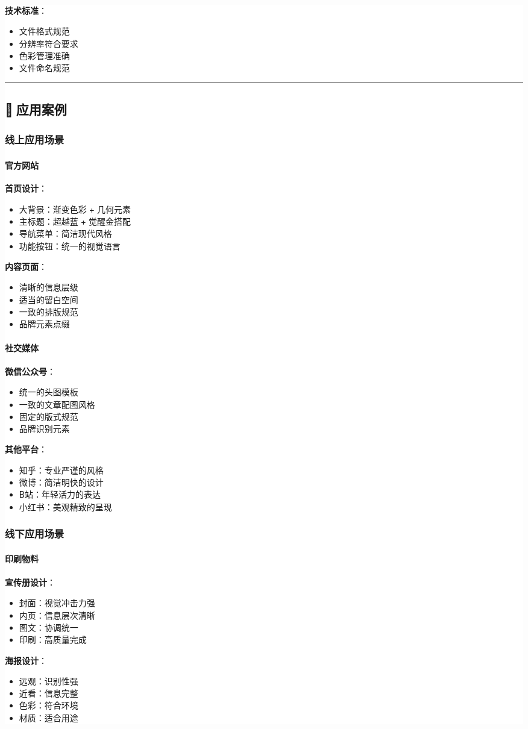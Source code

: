 **技术标准**：
- 文件格式规范
- 分辨率符合要求
- 色彩管理准确
- 文件命名规范

---

## 🎯 应用案例

### 线上应用场景

#### 官方网站
**首页设计**：
- 大背景：渐变色彩 + 几何元素
- 主标题：超越蓝 + 觉醒金搭配
- 导航菜单：简洁现代风格
- 功能按钮：统一的视觉语言

**内容页面**：
- 清晰的信息层级
- 适当的留白空间
- 一致的排版规范
- 品牌元素点缀

#### 社交媒体
**微信公众号**：
- 统一的头图模板
- 一致的文章配图风格
- 固定的版式规范
- 品牌识别元素

**其他平台**：
- 知乎：专业严谨的风格
- 微博：简洁明快的设计
- B站：年轻活力的表达
- 小红书：美观精致的呈现

### 线下应用场景

#### 印刷物料
**宣传册设计**：
- 封面：视觉冲击力强
- 内页：信息层次清晰
- 图文：协调统一
- 印刷：高质量完成

**海报设计**：
- 远观：识别性强
- 近看：信息完整
- 色彩：符合环境
- 材质：适合用途
